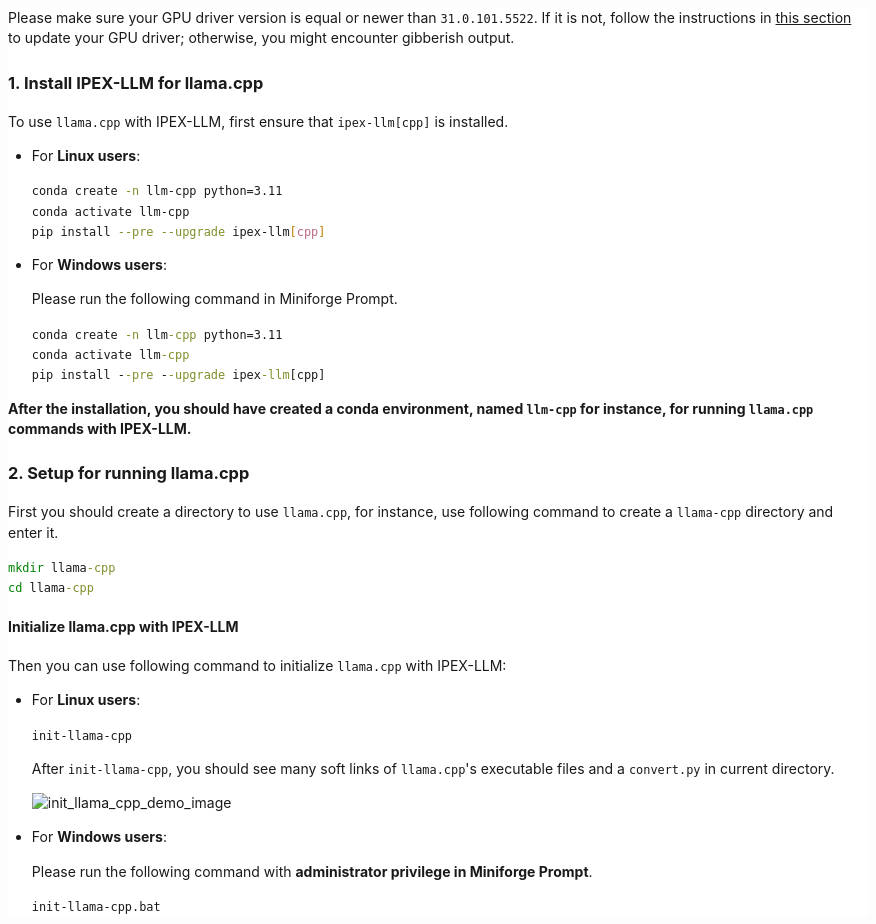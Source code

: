 Please make sure your GPU driver version is equal or newer than `31.0.101.5522`. If it is not, follow the instructions in [this section](./install_windows_gpu.md#optional-update-gpu-driver) to update your GPU driver; otherwise, you might encounter gibberish output. 

### 1. Install IPEX-LLM for llama.cpp

To use `llama.cpp` with IPEX-LLM, first ensure that `ipex-llm[cpp]` is installed.

- For **Linux users**:
  
  ```bash
  conda create -n llm-cpp python=3.11
  conda activate llm-cpp
  pip install --pre --upgrade ipex-llm[cpp]
  ```

- For **Windows users**:

  Please run the following command in Miniforge Prompt.

  ```cmd
  conda create -n llm-cpp python=3.11
  conda activate llm-cpp
  pip install --pre --upgrade ipex-llm[cpp]
  ```

**After the installation, you should have created a conda environment, named `llm-cpp` for instance, for running `llama.cpp` commands with IPEX-LLM.**

### 2. Setup for running llama.cpp

First you should create a directory to use `llama.cpp`, for instance, use following command to create a `llama-cpp` directory and enter it.
```cmd
mkdir llama-cpp
cd llama-cpp
```

#### Initialize llama.cpp with IPEX-LLM

Then you can use following command to initialize `llama.cpp` with IPEX-LLM:

- For **Linux users**:
  
  ```bash
  init-llama-cpp
  ```

  After `init-llama-cpp`, you should see many soft links of `llama.cpp`'s executable files and a `convert.py` in current directory.

  ![init_llama_cpp_demo_image](https://llm-assets.readthedocs.io/en/latest/_images/init_llama_cpp_demo_image.png)

- For **Windows users**:

  Please run the following command with **administrator privilege in Miniforge Prompt**.

  ```cmd
  init-llama-cpp.bat
  ```
